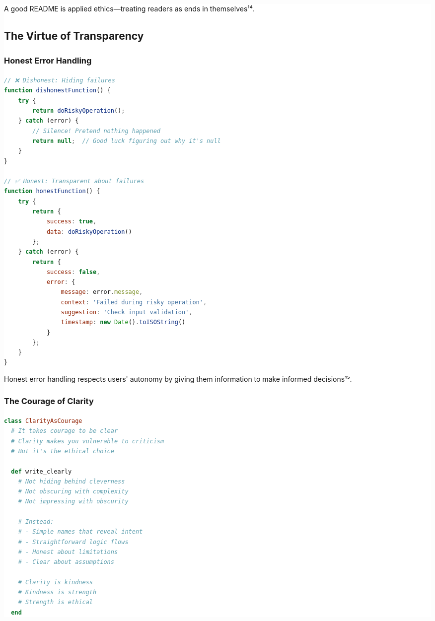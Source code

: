 A good README is applied ethics—treating readers as ends in themselves¹⁴.

## The Virtue of Transparency

### Honest Error Handling

```javascript
// ❌ Dishonest: Hiding failures
function dishonestFunction() {
    try {
        return doRiskyOperation();
    } catch (error) {
        // Silence! Pretend nothing happened
        return null;  // Good luck figuring out why it's null
    }
}

// ✅ Honest: Transparent about failures
function honestFunction() {
    try {
        return {
            success: true,
            data: doRiskyOperation()
        };
    } catch (error) {
        return {
            success: false,
            error: {
                message: error.message,
                context: 'Failed during risky operation',
                suggestion: 'Check input validation',
                timestamp: new Date().toISOString()
            }
        };
    }
}
```

Honest error handling respects users' autonomy by giving them information to make informed decisions¹⁵.

### The Courage of Clarity

```ruby
class ClarityAsCourage
  # It takes courage to be clear
  # Clarity makes you vulnerable to criticism
  # But it's the ethical choice
  
  def write_clearly
    # Not hiding behind cleverness
    # Not obscuring with complexity
    # Not impressing with obscurity
    
    # Instead:
    # - Simple names that reveal intent
    # - Straightforward logic flows  
    # - Honest about limitations
    # - Clear about assumptions
    
    # Clarity is kindness
    # Kindness is strength
    # Strength is ethical
  end
```